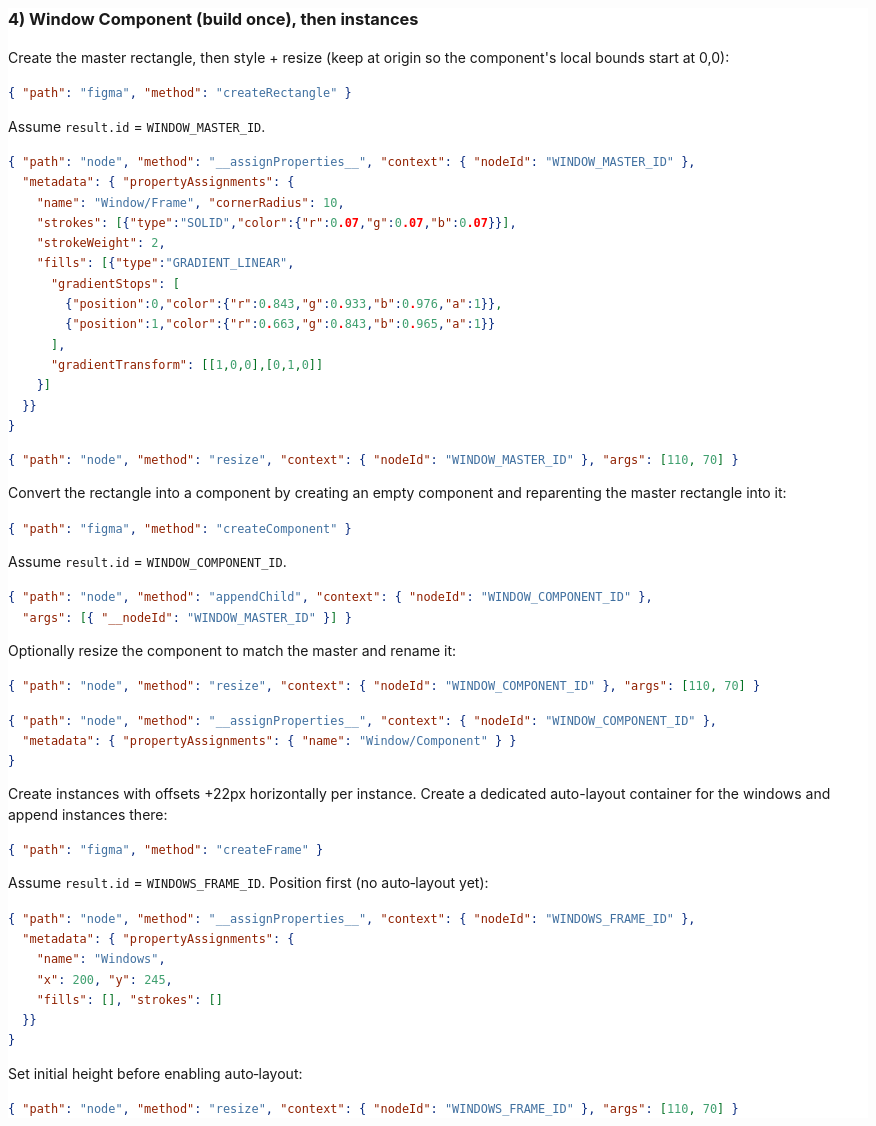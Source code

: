 ### 4) Window Component (build once), then instances
Create the master rectangle, then style + resize (keep at origin so the component's local bounds start at 0,0):
```json
{ "path": "figma", "method": "createRectangle" }
```
Assume `result.id` = `WINDOW_MASTER_ID`.
```json
{ "path": "node", "method": "__assignProperties__", "context": { "nodeId": "WINDOW_MASTER_ID" },
  "metadata": { "propertyAssignments": {
    "name": "Window/Frame", "cornerRadius": 10,
    "strokes": [{"type":"SOLID","color":{"r":0.07,"g":0.07,"b":0.07}}],
    "strokeWeight": 2,
    "fills": [{"type":"GRADIENT_LINEAR",
      "gradientStops": [
        {"position":0,"color":{"r":0.843,"g":0.933,"b":0.976,"a":1}},
        {"position":1,"color":{"r":0.663,"g":0.843,"b":0.965,"a":1}}
      ],
      "gradientTransform": [[1,0,0],[0,1,0]]
    }]
  }}
}
```
```json
{ "path": "node", "method": "resize", "context": { "nodeId": "WINDOW_MASTER_ID" }, "args": [110, 70] }
```
Convert the rectangle into a component by creating an empty component and reparenting the master rectangle into it:
```json
{ "path": "figma", "method": "createComponent" }
```
Assume `result.id` = `WINDOW_COMPONENT_ID`.
```json
{ "path": "node", "method": "appendChild", "context": { "nodeId": "WINDOW_COMPONENT_ID" },
  "args": [{ "__nodeId": "WINDOW_MASTER_ID" }] }
```
Optionally resize the component to match the master and rename it:
```json
{ "path": "node", "method": "resize", "context": { "nodeId": "WINDOW_COMPONENT_ID" }, "args": [110, 70] }
```
```json
{ "path": "node", "method": "__assignProperties__", "context": { "nodeId": "WINDOW_COMPONENT_ID" },
  "metadata": { "propertyAssignments": { "name": "Window/Component" } }
}
```
Create instances with offsets +22px horizontally per instance.
Create a dedicated auto-layout container for the windows and append instances there:
```json
{ "path": "figma", "method": "createFrame" }
```
Assume `result.id` = `WINDOWS_FRAME_ID`.
Position first (no auto‑layout yet):
```json
{ "path": "node", "method": "__assignProperties__", "context": { "nodeId": "WINDOWS_FRAME_ID" },
  "metadata": { "propertyAssignments": {
    "name": "Windows",
    "x": 200, "y": 245,
    "fills": [], "strokes": []
  }}
}
```
Set initial height before enabling auto‑layout:
```json
{ "path": "node", "method": "resize", "context": { "nodeId": "WINDOWS_FRAME_ID" }, "args": [110, 70] }
```